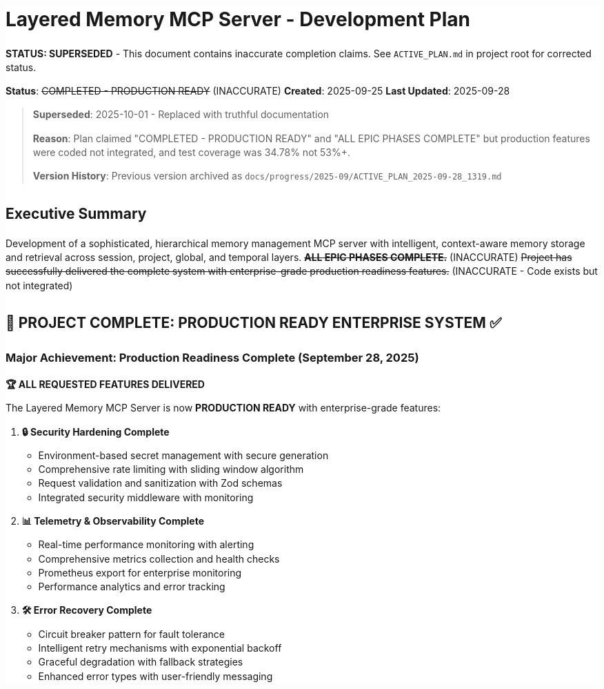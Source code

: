 # Layered Memory MCP Server - Development Plan

**STATUS: SUPERSEDED** - This document contains inaccurate completion claims.
See `ACTIVE_PLAN.md` in project root for corrected status.

**Status**: ~~COMPLETED - PRODUCTION READY~~ (INACCURATE) **Created**: 2025-09-25 **Last
Updated**: 2025-09-28

> **Superseded**: 2025-10-01 - Replaced with truthful documentation
>
> **Reason**: Plan claimed "COMPLETED - PRODUCTION READY" and "ALL EPIC PHASES COMPLETE"
> but production features were coded not integrated, and test coverage was 34.78% not 53%+.
>
> **Version History**: Previous version archived as
> `docs/progress/2025-09/ACTIVE_PLAN_2025-09-28_1319.md`

## Executive Summary

Development of a sophisticated, hierarchical memory management MCP server with
intelligent, context-aware memory storage and retrieval across session, project,
global, and temporal layers. ~~**ALL EPIC PHASES COMPLETE.**~~ (INACCURATE) ~~Project has
successfully delivered the complete system with enterprise-grade production
readiness features.~~ (INACCURATE - Code exists but not integrated)

## 🎉 PROJECT COMPLETE: PRODUCTION READY ENTERPRISE SYSTEM ✅

### Major Achievement: Production Readiness Complete (September 28, 2025)

**🏆 ALL REQUESTED FEATURES DELIVERED**

The Layered Memory MCP Server is now **PRODUCTION READY** with enterprise-grade
features:

1. **🔒 Security Hardening Complete**
   - Environment-based secret management with secure generation
   - Comprehensive rate limiting with sliding window algorithm
   - Request validation and sanitization with Zod schemas
   - Integrated security middleware with monitoring

2. **📊 Telemetry & Observability Complete**
   - Real-time performance monitoring with alerting
   - Comprehensive metrics collection and health checks
   - Prometheus export for enterprise monitoring
   - Performance analytics and error tracking

3. **🛠️ Error Recovery Complete**
   - Circuit breaker pattern for fault tolerance
   - Intelligent retry mechanisms with exponential backoff
   - Graceful degradation with fallback strategies
   - Enhanced error types with user-friendly messaging

